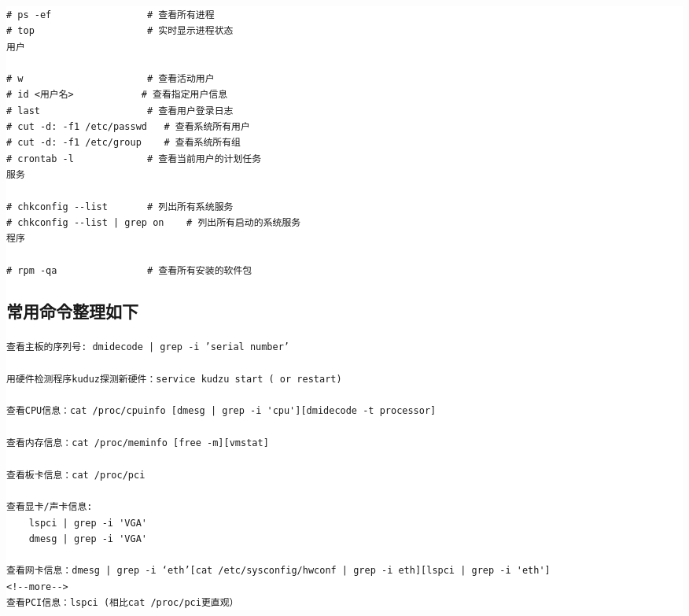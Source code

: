     # ps -ef                 # 查看所有进程
    # top                    # 实时显示进程状态
    用户

    # w                      # 查看活动用户
    # id <用户名>            # 查看指定用户信息
    # last                   # 查看用户登录日志
    # cut -d: -f1 /etc/passwd   # 查看系统所有用户
    # cut -d: -f1 /etc/group    # 查看系统所有组
    # crontab -l             # 查看当前用户的计划任务
    服务

    # chkconfig --list       # 列出所有系统服务
    # chkconfig --list | grep on    # 列出所有启动的系统服务
    程序

    # rpm -qa                # 查看所有安装的软件包

## 常用命令整理如下

    查看主板的序列号: dmidecode | grep -i ’serial number’

    用硬件检测程序kuduz探测新硬件：service kudzu start ( or restart)

    查看CPU信息：cat /proc/cpuinfo [dmesg | grep -i 'cpu'][dmidecode -t processor]

    查看内存信息：cat /proc/meminfo [free -m][vmstat]

    查看板卡信息：cat /proc/pci

    查看显卡/声卡信息:
        lspci | grep -i 'VGA'
        dmesg | grep -i 'VGA'

    查看网卡信息：dmesg | grep -i ‘eth’[cat /etc/sysconfig/hwconf | grep -i eth][lspci | grep -i 'eth']
    <!--more-->
    查看PCI信息：lspci (相比cat /proc/pci更直观）
